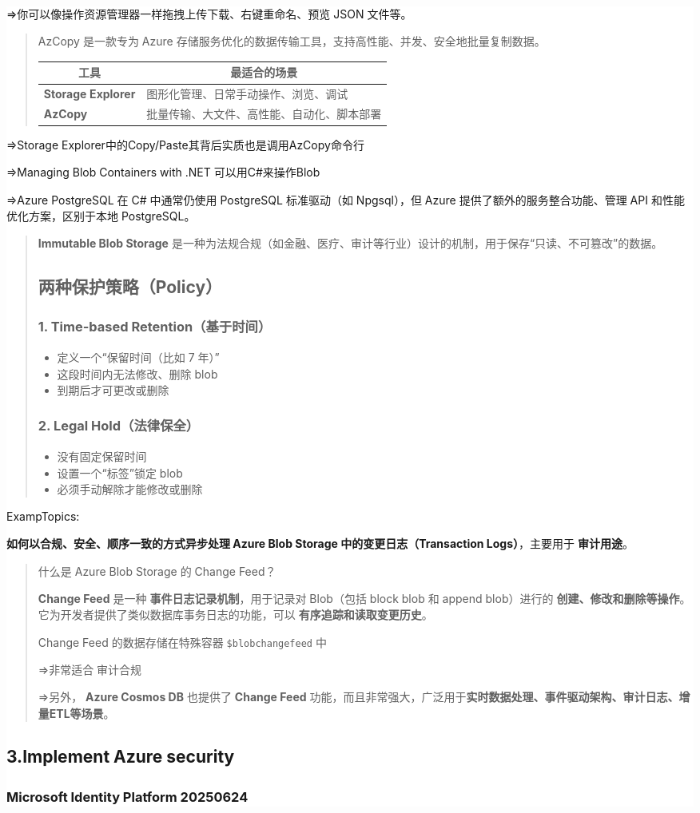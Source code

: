 =>你可以像操作资源管理器一样拖拽上传下载、右键重命名、预览 JSON 文件等。

> AzCopy 是一款专为 Azure 存储服务优化的数据传输工具，支持高性能、并发、安全地批量复制数据。
>
> | 工具                 | 最适合的场景                               |
> | -------------------- | ------------------------------------------ |
> | **Storage Explorer** | 图形化管理、日常手动操作、浏览、调试       |
> | **AzCopy**           | 批量传输、大文件、高性能、自动化、脚本部署 |

=>Storage Explorer中的Copy/Paste其背后实质也是调用AzCopy命令行

=>Managing Blob Containers with .NET 可以用C#来操作Blob

=>Azure PostgreSQL 在 C# 中通常仍使用 PostgreSQL 标准驱动（如 Npgsql），但 Azure 提供了额外的服务整合功能、管理 API 和性能优化方案，区别于本地 PostgreSQL。

> **Immutable Blob Storage** 是一种为法规合规（如金融、医疗、审计等行业）设计的机制，用于保存“只读、不可篡改”的数据。
>
> ## 两种保护策略（Policy）
>
> ### 1. **Time-based Retention（基于时间）**
>
> - 定义一个“保留时间（比如 7 年）”
> - 这段时间内无法修改、删除 blob
> - 到期后才可更改或删除
>
> ### 2. **Legal Hold（法律保全）**
>
> - 没有固定保留时间
> - 设置一个“标签”锁定 blob
> - 必须手动解除才能修改或删除



ExampTopics:

**如何以合规、安全、顺序一致的方式异步处理 Azure Blob Storage 中的变更日志（Transaction Logs）**，主要用于 **审计用途**。

> 什么是 Azure Blob Storage 的 Change Feed？
>
> **Change Feed** 是一种 **事件日志记录机制**，用于记录对 Blob（包括 block blob 和 append blob）进行的 **创建、修改和删除等操作**。它为开发者提供了类似数据库事务日志的功能，可以 **有序追踪和读取变更历史**。
>
> Change Feed 的数据存储在特殊容器 `$blobchangefeed` 中
>
> =>非常适合 审计合规
>
> =>另外， **Azure Cosmos DB** 也提供了 **Change Feed** 功能，而且非常强大，广泛用于**实时数据处理、事件驱动架构、审计日志、增量ETL等场景**。





## 3.Implement Azure security

### Microsoft Identity Platform 20250624
